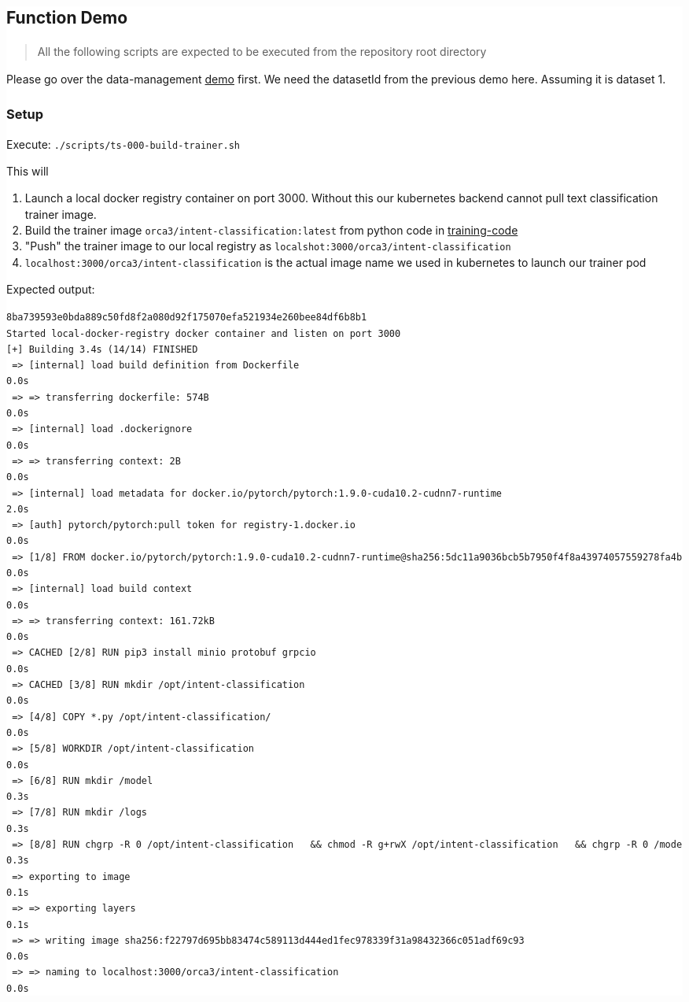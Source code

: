 ## Function Demo
> All the following scripts are expected to be executed from the repository root directory
 
Please go over the data-management [demo](../data-management/demo.md) first. We need the datasetId from the previous demo here. Assuming it is dataset 1.

### Setup
Execute: `./scripts/ts-000-build-trainer.sh`

This will
1. Launch a local docker registry container on port 3000. 
Without this our kubernetes backend cannot pull text classification trainer image.
2. Build the trainer image `orca3/intent-classification:latest` from python code in [training-code](../training-code)
3. "Push" the trainer image to our local registry as `localshot:3000/orca3/intent-classification`
4. `localhost:3000/orca3/intent-classification` is the actual image name we used in kubernetes to launch our trainer pod

Expected output:
```
8ba739593e0bda889c50fd8f2a080d92f175070efa521934e260bee84df6b8b1
Started local-docker-registry docker container and listen on port 3000
[+] Building 3.4s (14/14) FINISHED
 => [internal] load build definition from Dockerfile                                                                      0.0s
 => => transferring dockerfile: 574B                                                                                      0.0s
 => [internal] load .dockerignore                                                                                         0.0s
 => => transferring context: 2B                                                                                           0.0s
 => [internal] load metadata for docker.io/pytorch/pytorch:1.9.0-cuda10.2-cudnn7-runtime                                  2.0s
 => [auth] pytorch/pytorch:pull token for registry-1.docker.io                                                            0.0s
 => [1/8] FROM docker.io/pytorch/pytorch:1.9.0-cuda10.2-cudnn7-runtime@sha256:5dc11a9036bcb5b7950f4f8a43974057559278fa4b  0.0s
 => [internal] load build context                                                                                         0.0s
 => => transferring context: 161.72kB                                                                                     0.0s
 => CACHED [2/8] RUN pip3 install minio protobuf grpcio                                                                   0.0s
 => CACHED [3/8] RUN mkdir /opt/intent-classification                                                                     0.0s
 => [4/8] COPY *.py /opt/intent-classification/                                                                           0.0s
 => [5/8] WORKDIR /opt/intent-classification                                                                              0.0s
 => [6/8] RUN mkdir /model                                                                                                0.3s
 => [7/8] RUN mkdir /logs                                                                                                 0.3s
 => [8/8] RUN chgrp -R 0 /opt/intent-classification   && chmod -R g+rwX /opt/intent-classification   && chgrp -R 0 /mode  0.3s
 => exporting to image                                                                                                    0.1s
 => => exporting layers                                                                                                   0.1s
 => => writing image sha256:f22797d695bb83474c589113d444ed1fec978339f31a98432366c051adf69c93                              0.0s
 => => naming to localhost:3000/orca3/intent-classification                                                               0.0s
```